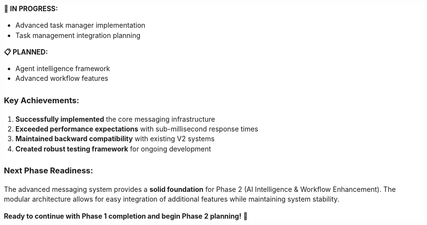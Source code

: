 **🔄 IN PROGRESS:**
- Advanced task manager implementation
- Task management integration planning

**📋 PLANNED:**
- Agent intelligence framework
- Advanced workflow features

### **Key Achievements:**
1. **Successfully implemented** the core messaging infrastructure
2. **Exceeded performance expectations** with sub-millisecond response times
3. **Maintained backward compatibility** with existing V2 systems
4. **Created robust testing framework** for ongoing development

### **Next Phase Readiness:**
The advanced messaging system provides a **solid foundation** for Phase 2 (AI Intelligence & Workflow Enhancement). The modular architecture allows for easy integration of additional features while maintaining system stability.

**Ready to continue with Phase 1 completion and begin Phase 2 planning!** 🎯
